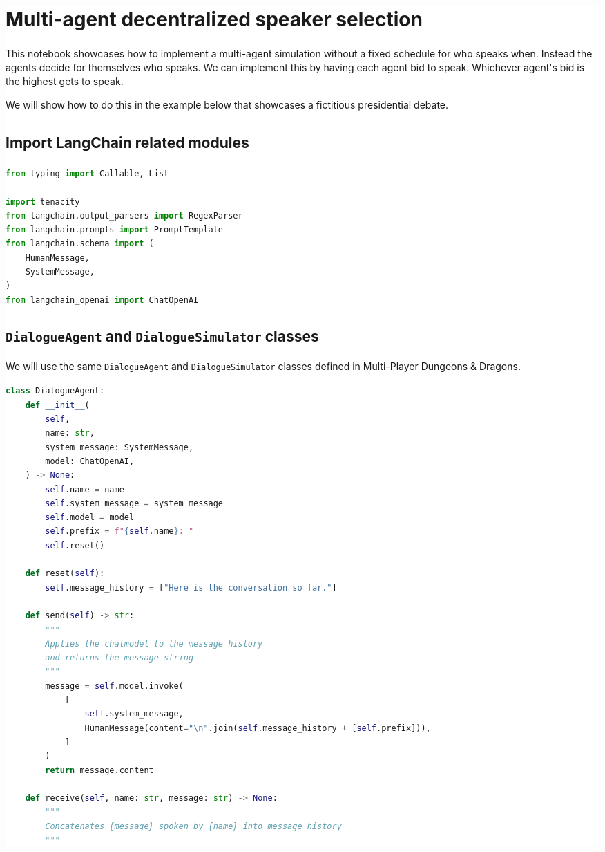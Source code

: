 # Multi-agent decentralized speaker selection

This notebook showcases how to implement a multi-agent simulation without a fixed schedule for who speaks when. Instead the agents decide for themselves who speaks. We can implement this by having each agent bid to speak. Whichever agent's bid is the highest gets to speak.

We will show how to do this in the example below that showcases a fictitious presidential debate.

## Import LangChain related modules 


```python
from typing import Callable, List

import tenacity
from langchain.output_parsers import RegexParser
from langchain.prompts import PromptTemplate
from langchain.schema import (
    HumanMessage,
    SystemMessage,
)
from langchain_openai import ChatOpenAI
```

## `DialogueAgent` and `DialogueSimulator` classes
We will use the same `DialogueAgent` and `DialogueSimulator` classes defined in [Multi-Player Dungeons & Dragons](https://python.langchain.com/en/latest/use_cases/agent_simulations/multi_player_dnd.html).


```python
class DialogueAgent:
    def __init__(
        self,
        name: str,
        system_message: SystemMessage,
        model: ChatOpenAI,
    ) -> None:
        self.name = name
        self.system_message = system_message
        self.model = model
        self.prefix = f"{self.name}: "
        self.reset()

    def reset(self):
        self.message_history = ["Here is the conversation so far."]

    def send(self) -> str:
        """
        Applies the chatmodel to the message history
        and returns the message string
        """
        message = self.model.invoke(
            [
                self.system_message,
                HumanMessage(content="\n".join(self.message_history + [self.prefix])),
            ]
        )
        return message.content

    def receive(self, name: str, message: str) -> None:
        """
        Concatenates {message} spoken by {name} into message history
        """
```
